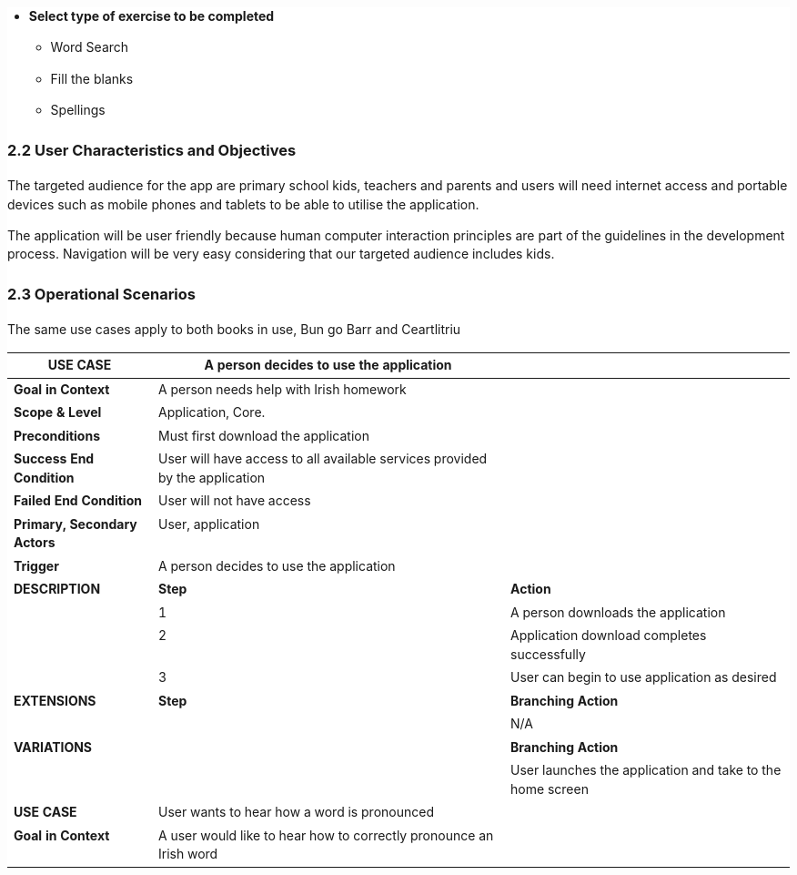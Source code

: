 * **Select type of exercise to be completed**

	* Word Search

	* Fill the blanks

	* Spellings

### **2.2 User Characteristics and Objectives**


The targeted audience for the app are primary school kids, teachers and
parents and users will need internet access and portable devices such as 
mobile phones and tablets to be able to utilise the application.

The application will be user friendly because human computer interaction
principles are part of the guidelines in the development process. Navigation
will be very easy considering that our targeted audience includes kids.

### **2.3 Operational Scenarios**


The same use cases apply to both books in use, Bun go Barr and Ceartlitriu

| **USE CASE**                  | A person decides to use the application                                                                             |                                                                                                                       |
|-------------------------------|---------------------------------------------------------------------------------------------------------------------|-----------------------------------------------------------------------------------------------------------------------|
| **Goal in Context**           | A person needs help with Irish homework                                                                             |                                                                                                                       |
| **Scope & Level**             | Application, Core.                                                                                                  |                                                                                                                       |
| **Preconditions**             | Must first download the application                                                                                 |                                                                                                                       |
| **Success End Condition**     | User will have access to all available services provided by the application                                         |                                                                                                                       |
| **Failed End Condition**      | User will not have access                                                                                           |                                                                                                                       |
| **Primary, Secondary Actors** | User, application                                                                                                   |                                                                                                                       |
| **Trigger**                   | A person decides to use the application                                                                             |                                                                                                                       |
| **DESCRIPTION**               | **Step**                                                                                                            | **Action**                                                                                                            |
|                               | 1                                                                                                                   | A person downloads the application                                                                                    |
|                               | 2                                                                                                                   | Application download completes successfully                                                                           |
|                               | 3                                                                                                                   | User can begin to use application as desired                                                                          |
| **EXTENSIONS**                | **Step**                                                                                                            | **Branching Action**                                                                                                  |
|                               |                                                                                                                     | N/A                                                                                                                   |
| **VARIATIONS**                |                                                                                                                     | **Branching Action**                                                                                                  |
|                               |                                                                                                                     | User launches the application and take to the home screen                                                             |
| **USE CASE**                  | User wants to hear how a word is pronounced                                                                         |                                                                                                                       |
| **Goal in Context**           | A user would like to hear how to correctly pronounce an Irish word                                                  |                                                                                                                       |